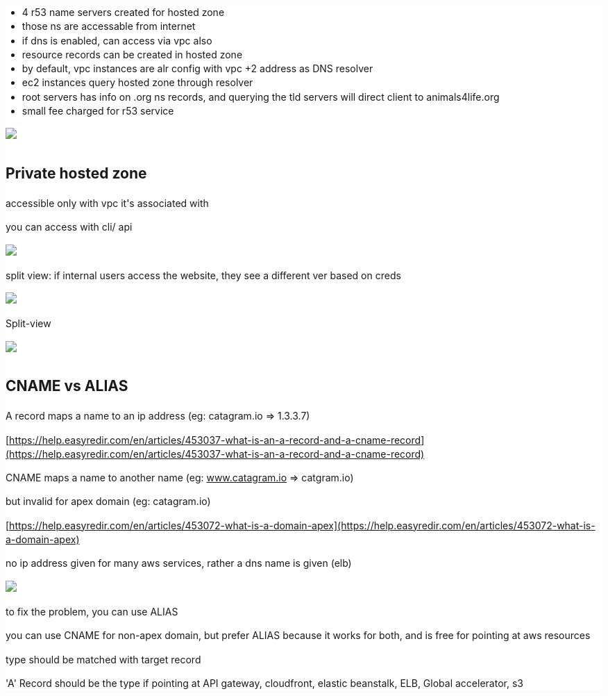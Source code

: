 * 4 r53 name servers created for hosted zone
* those ns are accessable from internet
* if dns is enabled, can access via vpc also
* resource records can be created in hosted zone
* by default, vpc instances are alr config with vpc +2 address as DNS resolver
* ec2 instances query hosted zone through resolver
* root servers has info on .org ns records, and querying the tld servers will direct client to animals4life.org
* small fee charged for r53 service

![](<../../../.gitbook/assets/Screenshot 2021-07-20 at 4.04.04 PM.png>)

## Private hosted zone

accessible only with vpc it's associated with

you can access with cli/ api

![](<../../../.gitbook/assets/Screenshot 2021-07-20 at 4.05.17 PM.png>)

split view: if internal users access the website, they see a different ver based on creds

![](<../../../.gitbook/assets/Screenshot 2021-07-20 at 4.09.29 PM.png>)

Split-view

![](<../../../.gitbook/assets/Screenshot 2021-07-20 at 4.10.25 PM.png>)

## CNAME vs ALIAS

A record maps a name to an ip address (eg: catagram.io => 1.3.3.7)

[https://help.easyredir.com/en/articles/453037-what-is-an-a-record-and-a-cname-record](https://help.easyredir.com/en/articles/453037-what-is-an-a-record-and-a-cname-record)

CNAME maps a name to another name (eg: www.catagram.io => catgram.io)

but invalid for apex domain (eg: catagram.io)

[https://help.easyredir.com/en/articles/453072-what-is-a-domain-apex](https://help.easyredir.com/en/articles/453072-what-is-a-domain-apex)

no ip address given for many aws services, rather a dns name is given (elb)

![](<../../../.gitbook/assets/Screenshot 2021-07-20 at 4.18.10 PM.png>)

to fix the problem, you can use ALIAS

you can use CNAME for non-apex domain, but prefer ALIAS because it works for both, and is free for pointing at aws resources

type should be matched with target record

'A' Record should be the type if pointing at API gateway, cloudfront, elastic beanstalk, ELB, Global accelerator, s3
